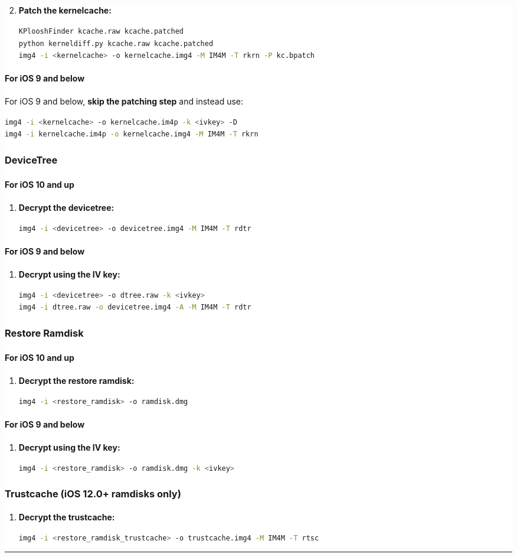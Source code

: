 2. **Patch the kernelcache:**  
   ```bash
   KPlooshFinder kcache.raw kcache.patched
   python kerneldiff.py kcache.raw kcache.patched
   img4 -i <kernelcache> -o kernelcache.img4 -M IM4M -T rkrn -P kc.bpatch
   ```

#### For iOS 9 and below

For iOS 9 and below, **skip the patching step** and instead use:
   ```bash
   img4 -i <kernelcache> -o kernelcache.im4p -k <ivkey> -D
   img4 -i kernelcache.im4p -o kernelcache.img4 -M IM4M -T rkrn
   ```

### DeviceTree

#### For iOS 10 and up

1. **Decrypt the devicetree:**  
   ```bash
   img4 -i <devicetree> -o devicetree.img4 -M IM4M -T rdtr
   ```

#### For iOS 9 and below

1. **Decrypt using the IV key:**  
   ```bash
   img4 -i <devicetree> -o dtree.raw -k <ivkey>
   img4 -i dtree.raw -o devicetree.img4 -A -M IM4M -T rdtr
   ```

### Restore Ramdisk

#### For iOS 10 and up

1. **Decrypt the restore ramdisk:**  
   ```bash
   img4 -i <restore_ramdisk> -o ramdisk.dmg
   ```

#### For iOS 9 and below

1. **Decrypt using the IV key:**  
   ```bash
   img4 -i <restore_ramdisk> -o ramdisk.dmg -k <ivkey>
   ```

### Trustcache (iOS 12.0+ ramdisks only)

1. **Decrypt the trustcache:**  
   ```bash
   img4 -i <restore_ramdisk_trustcache> -o trustcache.img4 -M IM4M -T rtsc
   ```

---
